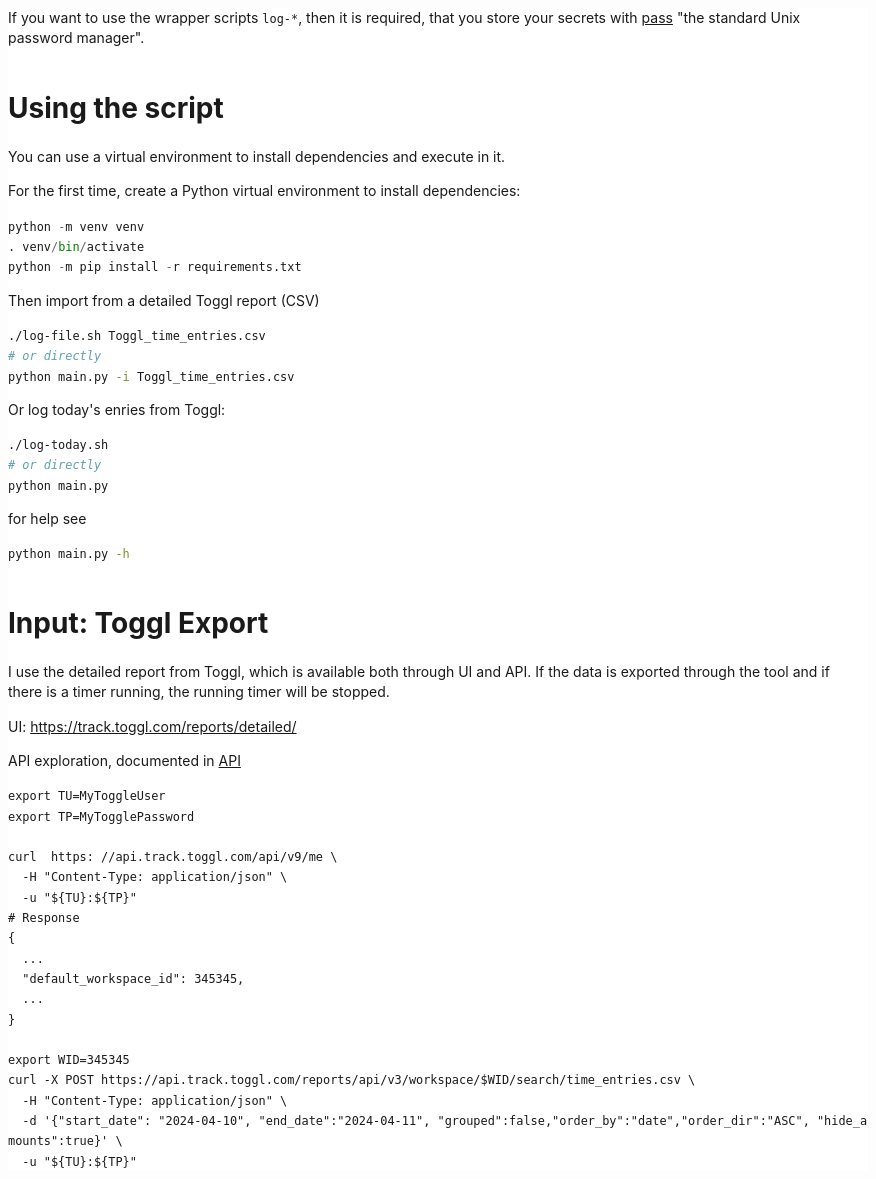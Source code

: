 If you want to use the wrapper scripts `log-*`, then it is required, that you store your secrets with
[pass](https://www.passwordstore.org/) "the standard Unix password manager".

# Using the script

You can use a virtual environment to install dependencies and execute in it.

For the first time, create a Python virtual environment to install dependencies:

```python
python -m venv venv
. venv/bin/activate
python -m pip install -r requirements.txt
```

Then import from a detailed Toggl report (CSV)

```bash
./log-file.sh Toggl_time_entries.csv
# or directly
python main.py -i Toggl_time_entries.csv
```

Or log today's enries from Toggl:

```bash
./log-today.sh
# or directly
python main.py
```

for help see

```bash
python main.py -h
```

# Input: Toggl Export

I use the detailed report from Toggl, which is available both through UI and API.
If the data is exported through the tool and if there is a timer running,
the running timer will be stopped.

UI: https://track.toggl.com/reports/detailed/

API exploration, documented in [API](https://engineering.toggl.com/docs/)

```
export TU=MyToggleUser
export TP=MyTogglePassword

curl  https: //api.track.toggl.com/api/v9/me \
  -H "Content-Type: application/json" \
  -u "${TU}:${TP}"
# Response
{
  ...
  "default_workspace_id": 345345,
  ...
}

export WID=345345
curl -X POST https://api.track.toggl.com/reports/api/v3/workspace/$WID/search/time_entries.csv \
  -H "Content-Type: application/json" \
  -d '{"start_date": "2024-04-10", "end_date":"2024-04-11", "grouped":false,"order_by":"date","order_dir":"ASC", "hide_amounts":true}' \
  -u "${TU}:${TP}"
```
